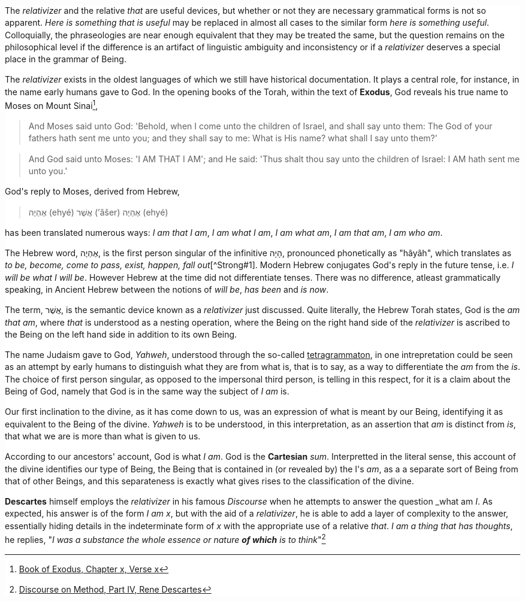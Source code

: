 The _relativizer_ and the relative _that_ are useful devices, but whether or not they are necessary grammatical forms is not so apparent. _Here is something that is useful_ may be replaced in almost all cases to the similar form _here is something useful_. Colloquially, the phraseologies are near enough equivalent that they may be treated the same, but the question remains on the philosophical level if the difference is an artifact of linguistic ambiguity and inconsistency or if a _relativizer_ deserves a special place in the grammar of Being. 

The _relativizer_ exists in the oldest languages of which we still have historical documentation. It plays a central role, for instance, in the name early humans gave to God. In the opening books of the Torah, within the text of **Exodus**, God reveals his true name to Moses on Mount Sinai[^Torah#1], 

> And Moses said unto God: 'Behold, when I come unto the children of Israel, and shall say unto them: The God of your fathers hath sent me unto you; and they shall say to me: What is His name? what shall I say unto them?'

> And God said unto Moses: 'I AM THAT I AM'; and He said: 'Thus shalt thou say unto the children of Israel: I AM hath sent me unto you.'

God's reply to Moses, derived from Hebrew,

> אֶהְיֶה (ehyé) אֲשֶׁר (’ăšer) אֶהְיֶה (ehyé)

has been translated numerous ways: _I am that I am_, _I am what I am_, _I am what am_, _I am that am_, _I am who am_. 

The Hebrew word, אֶהְיֶה, is the first person singular of the infinitive הָיָה, pronounced phonetically as "hâyâh", which translates as _to be, become, come to pass, exist, happen, fall out_[^Strong#1]. Modern Hebrew conjugates God's reply in the future tense, i.e. _I will be what I will be_. However Hebrew at the time did not differentiate tenses. There was no difference, atleast grammatically speaking, in Ancient Hebrew between the notions of _will be_, _has been_ and _is now_. 

The term, אֲשֶׁר, is the semantic device known as a _relativizer_ just discussed. Quite literally, the Hebrew Torah states, God is the _am that am_, where _that_ is understood as a nesting operation, where the Being on the right hand side of the _relativizer_ is ascribed to the Being on the left hand side in addition to its own Being.

The name Judaism gave to God, _Yahweh_, understood through the so-called [tetragrammaton](), in one intrepretation could be seen as an attempt by early humans to distinguish what they are from what is, that is to say, as a way to differentiate the _am_ from the _is_. The choice of first person singular, as opposed to the impersonal third person, is telling in this respect, for it is a claim about the Being of God, namely that God is in the same way the subject of _I am_ is. 

Our first inclination to the divine, as it has come down to us, was an expression of what is meant by our Being, identifying it as equivalent to the Being of the divine. _Yahweh_ is to be understood, in this interpretation, as an assertion that _am_ is distinct from _is_, that what we are is more than what is given to us.  

According to our ancestors' account, God is what _I am_. God is the **Cartesian** _sum_. Interpretted in the literal sense, this account of the divine identifies our type of Being, the Being that is contained in (or revealed by) the I's _am_, as a a separate sort of Being from that of other Beings, and this separateness is exactly what gives rises to the classification of the divine.

**Descartes** himself employs the _relativizer_ in his famous _Discourse_ when he attempts to answer the question _what am _I_. As expected, his answer is of the form _I am x_, but with the aid of a _relativizer_, he is able to add a layer of complexity to the answer, essentially hiding details in the indeterminate form of _x_ with the appropriate use of a relative _that_. _I am a thing that has thoughts_, he replies, "_I was a substance the whole essence or nature **of which** is to think_"[^Descartes#1]


[^Appendix#1]: [Appendix I: Propositional Calculus](./A0_appendix.md)
[^Badiou#1]: [Being and Event, Preface, Alain Badiou](https://openlibrary.org/works/OL21507640W/Being_and_Event)
[^Camus#1]: [The Myth of Sisyphus, , Albert Camus](TODO)
[^Descartes#1]: [Discourse on Method, Part IV, Rene Descartes](TODO)
[^Frege#1]: [The Foundations of Arithmetic, Section V: Conclusion, Gottlob Frege, 1884](https://www.gutenberg.org/ebooks/48312)
[^Frege#2]: [](TODO)
[^Frege#3]: [](TODO)
[^Tarski#1]: [Logic, Semantics, Metamathematics, Alfred Tarski](TODO)
[^Thacker#1]: [After Life, Chapter 1: Life and the Living, Section 3: The Ontology of Life, Eugene Thacker](https://openlibrary.org/books/OL24110393M/After_life)
[^Torah#1]: [Book of Exodus, Chapter x, Verse x](TODO)
[^Wittgenstein#2]: [Philosophical Investigations, Section 3, Ludwig Wittgenstein, 1953](https://archive.org/details/philosophicalinv0000witt/page/n3/mode/2up)
[^Wittgenstein#4]: [Philosophical Investigations, Section 11, Ludwig Wittgenstein, 1953](https://archive.org/details/philosophicalinv0000witt/page/n3/mode/2up)
[^Wittgenstein#3]: [Philosophical Investigations, Section 14, Ludwig Wittgenstein, 1953](https://archive.org/details/philosophicalinv0000witt/page/n3/mode/2up)
[^Wittgenstein#1]: [Philosophical Investigations, Section 18, Ludwig Wittgenstein, 1953](https://archive.org/details/philosophicalinv0000witt/page/n3/mode/2up)